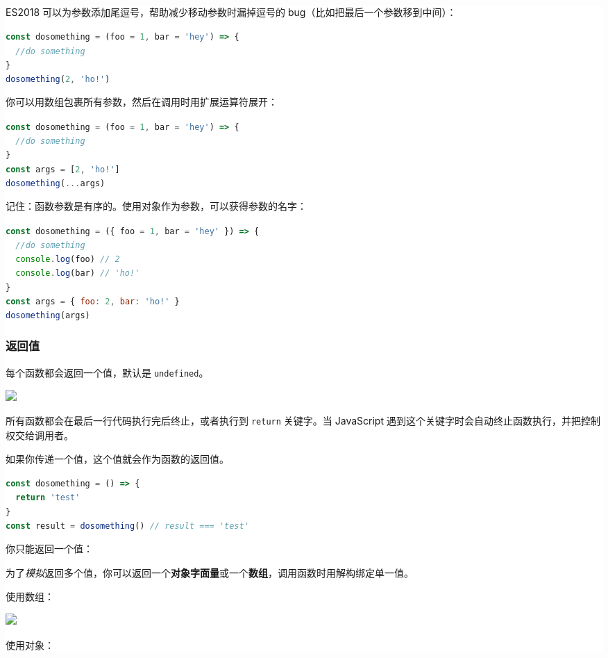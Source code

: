 ES2018 可以为参数添加尾逗号，帮助减少移动参数时漏掉逗号的 bug（比如把最后一个参数移到中间）：

```js
const dosomething = (foo = 1, bar = 'hey') => {
  //do something
}
dosomething(2, 'ho!')
```

你可以用数组包裹所有参数，然后在调用时用扩展运算符展开：

```js
const dosomething = (foo = 1, bar = 'hey') => {
  //do something
}
const args = [2, 'ho!']
dosomething(...args)
```

记住：函数参数是有序的。使用对象作为参数，可以获得参数的名字：

```js
const dosomething = ({ foo = 1, bar = 'hey' }) => {
  //do something
  console.log(foo) // 2
  console.log(bar) // 'ho!'
}
const args = { foo: 2, bar: 'ho!' }
dosomething(args)
```

### 返回值

每个函数都会返回一个值，默认是 `undefined`。

![](https://user-gold-cdn.xitu.io/2018/11/29/1675d78a07462c4f?w=681&h=216&f=png&s=22618)

所有函数都会在最后一行代码执行完后终止，或者执行到 `return` 关键字。当 JavaScript 遇到这个关键字时会自动终止函数执行，并把控制权交给调用者。

如果你传递一个值，这个值就会作为函数的返回值。

```js
const dosomething = () => {
  return 'test'
}
const result = dosomething() // result === 'test'
```

你只能返回一个值：

为了*模拟*返回多个值，你可以返回一个**对象字面量**或一个**数组**，调用函数时用解构绑定单一值。

使用数组：

![](https://user-gold-cdn.xitu.io/2018/11/29/1675d79c6972b527?w=687&h=380&f=png&s=33003)

使用对象：


  ['a' + '_' + 'b']: 'z'